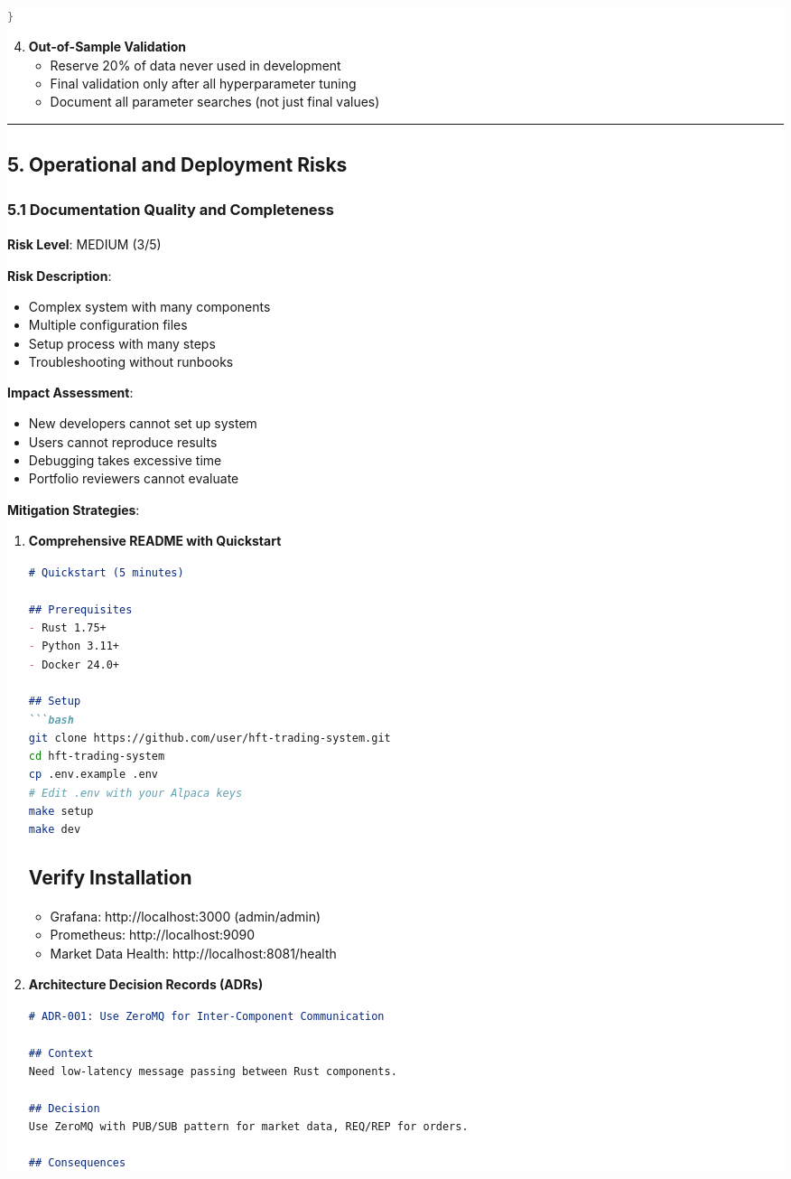    ```rust
   }
   ```

4. **Out-of-Sample Validation**
   - Reserve 20% of data never used in development
   - Final validation only after all hyperparameter tuning
   - Document all parameter searches (not just final values)

---

## 5. Operational and Deployment Risks

### 5.1 Documentation Quality and Completeness
**Risk Level**: MEDIUM (3/5)

**Risk Description**:
- Complex system with many components
- Multiple configuration files
- Setup process with many steps
- Troubleshooting without runbooks

**Impact Assessment**:
- New developers cannot set up system
- Users cannot reproduce results
- Debugging takes excessive time
- Portfolio reviewers cannot evaluate

**Mitigation Strategies**:
1. **Comprehensive README with Quickstart**
   ```markdown
   # Quickstart (5 minutes)

   ## Prerequisites
   - Rust 1.75+
   - Python 3.11+
   - Docker 24.0+

   ## Setup
   ```bash
   git clone https://github.com/user/hft-trading-system.git
   cd hft-trading-system
   cp .env.example .env
   # Edit .env with your Alpaca keys
   make setup
   make dev
   ```

   ## Verify Installation
   - Grafana: http://localhost:3000 (admin/admin)
   - Prometheus: http://localhost:9090
   - Market Data Health: http://localhost:8081/health
   ```

2. **Architecture Decision Records (ADRs)**
   ```markdown
   # ADR-001: Use ZeroMQ for Inter-Component Communication

   ## Context
   Need low-latency message passing between Rust components.

   ## Decision
   Use ZeroMQ with PUB/SUB pattern for market data, REQ/REP for orders.

   ## Consequences
   ```
